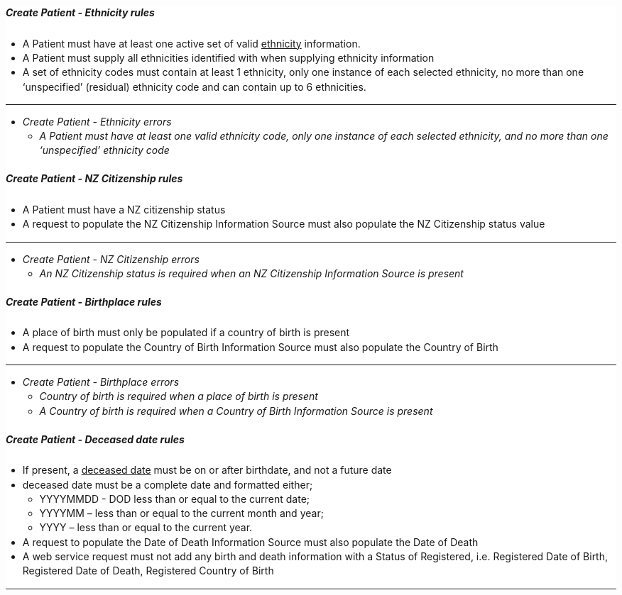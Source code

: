 

##### Create Patient - Ethnicity rules
* A Patient must have at least one active set of valid [ethnicity](/StructureDefinition-NhiPatient-definitions.html#Patient.extension:ethnicity) information.
* A Patient must supply all ethnicities identified with when supplying ethnicity information
* A set of ethnicity codes must contain at least 1 ethnicity, only one instance of each selected ethnicity, no more than one ‘unspecified’ (residual) ethnicity code and can contain up to 6 ethnicities. 


---


* _Create Patient - Ethnicity errors_
  * _A Patient must have at least one valid ethnicity code, only one instance of each selected ethnicity, and no more than one ‘unspecified’ ethnicity code_



##### Create Patient - NZ Citizenship rules
*  A Patient must have a NZ citizenship status
*  A request to populate the NZ Citizenship Information Source must also populate the NZ Citizenship status value


---


* _Create Patient - NZ Citizenship errors_
  * _An NZ Citizenship status is required when an NZ Citizenship Information Source is present_


##### Create Patient - Birthplace rules
* A place of birth must only be populated if a country of birth is present
* A request to populate the Country of Birth Information Source must also populate the Country of Birth


---


* _Create Patient - Birthplace errors_
  * _Country of birth is required when a place of birth is present_
  * _A Country of birth is required when a Country of Birth Information Source is present_


##### Create Patient - Deceased date rules
* If present, a [deceased date](/StructureDefinition-NhiPatient-definitions.html#Patient.deceased[x]) must be on or after birthdate, and not a future date
* deceased date must be a complete date and formatted either;
  * YYYYMMDD - DOD less than or equal to the current date;
  * YYYYMM – less than or equal to the current month and year;
  * YYYY – less than or equal to the current year.
* A request to populate the Date of Death Information Source must also populate the Date of Death
* A web service request must not add any birth and death information with a Status of Registered, i.e. Registered Date of Birth, Registered Date of Death, Registered Country of Birth


---
